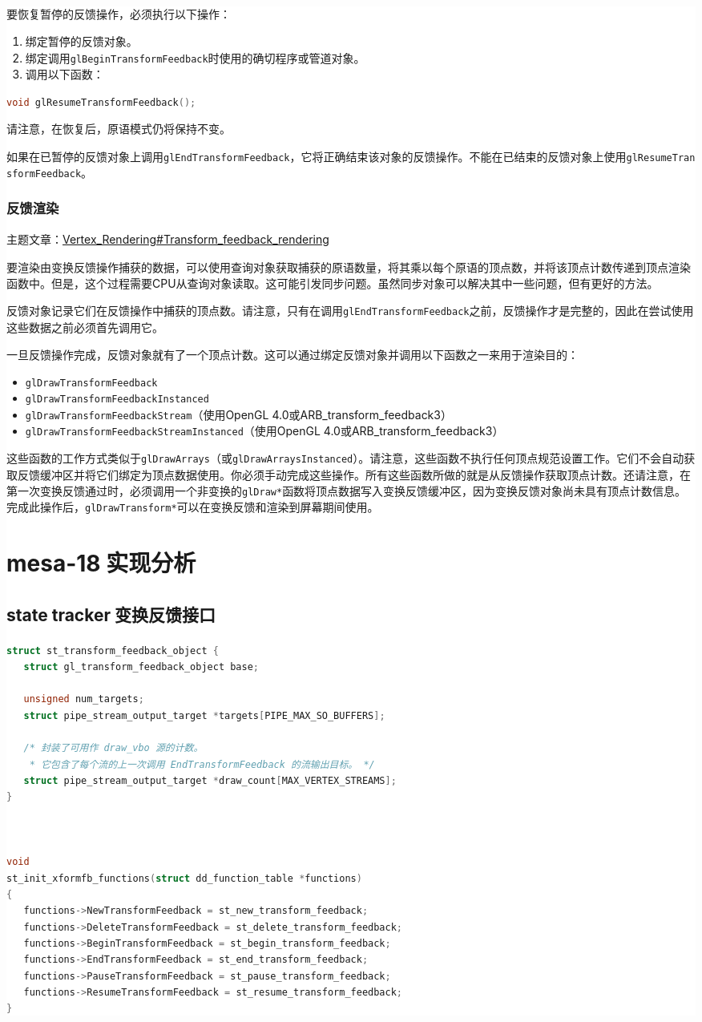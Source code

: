要恢复暂停的反馈操作，必须执行以下操作：

1. 绑定暂停的反馈对象。
2. 绑定调用`glBeginTransformFeedback`时使用的确切程序或管道对象。
3. 调用以下函数：

```cpp
void glResumeTransformFeedback();
```

请注意，在恢复后，原语模式仍将保持不变。

如果在已暂停的反馈对象上调用`glEndTransformFeedback`，它将正确结束该对象的反馈操作。不能在已结束的反馈对象上使用`glResumeTransformFeedback`。

### 反馈渲染

主题文章：[Vertex_Rendering#Transform_feedback_rendering](https://www.khronos.org/opengl/wiki/Vertex_Rendering#Transform_feedback_rendering)

要渲染由变换反馈操作捕获的数据，可以使用查询对象获取捕获的原语数量，将其乘以每个原语的顶点数，并将该顶点计数传递到顶点渲染函数中。但是，这个过程需要CPU从查询对象读取。这可能引发同步问题。虽然同步对象可以解决其中一些问题，但有更好的方法。

反馈对象记录它们在反馈操作中捕获的顶点数。请注意，只有在调用`glEndTransformFeedback`之前，反馈操作才是完整的，因此在尝试使用这些数据之前必须首先调用它。

一旦反馈操作完成，反馈对象就有了一个顶点计数。这可以通过绑定反馈对象并调用以下函数之一来用于渲染目的：

- `glDrawTransformFeedback`
- `glDrawTransformFeedbackInstanced`
- `glDrawTransformFeedbackStream`（使用OpenGL 4.0或ARB_transform_feedback3）
- `glDrawTransformFeedbackStreamInstanced`（使用OpenGL 4.0或ARB_transform_feedback3）

这些函数的工作方式类似于`glDrawArrays`（或`glDrawArraysInstanced`）。请注意，这些函数不执行任何顶点规范设置工作。它们不会自动获取反馈缓冲区并将它们绑定为顶点数据使用。你必须手动完成这些操作。所有这些函数所做的就是从反馈操作获取顶点计数。还请注意，在第一次变换反馈通过时，必须调用一个非变换的`glDraw*`函数将顶点数据写入变换反馈缓冲区，因为变换反馈对象尚未具有顶点计数信息。完成此操作后，`glDrawTransform*`可以在变换反馈和渲染到屏幕期间使用。



# mesa-18 实现分析

## state tracker 变换反馈接口

```c
struct st_transform_feedback_object {
   struct gl_transform_feedback_object base;

   unsigned num_targets;
   struct pipe_stream_output_target *targets[PIPE_MAX_SO_BUFFERS];

   /* 封装了可用作 draw_vbo 源的计数。
    * 它包含了每个流的上一次调用 EndTransformFeedback 的流输出目标。 */
   struct pipe_stream_output_target *draw_count[MAX_VERTEX_STREAMS];
}



void
st_init_xformfb_functions(struct dd_function_table *functions)
{
   functions->NewTransformFeedback = st_new_transform_feedback;
   functions->DeleteTransformFeedback = st_delete_transform_feedback;
   functions->BeginTransformFeedback = st_begin_transform_feedback;
   functions->EndTransformFeedback = st_end_transform_feedback;
   functions->PauseTransformFeedback = st_pause_transform_feedback;
   functions->ResumeTransformFeedback = st_resume_transform_feedback;
}


```